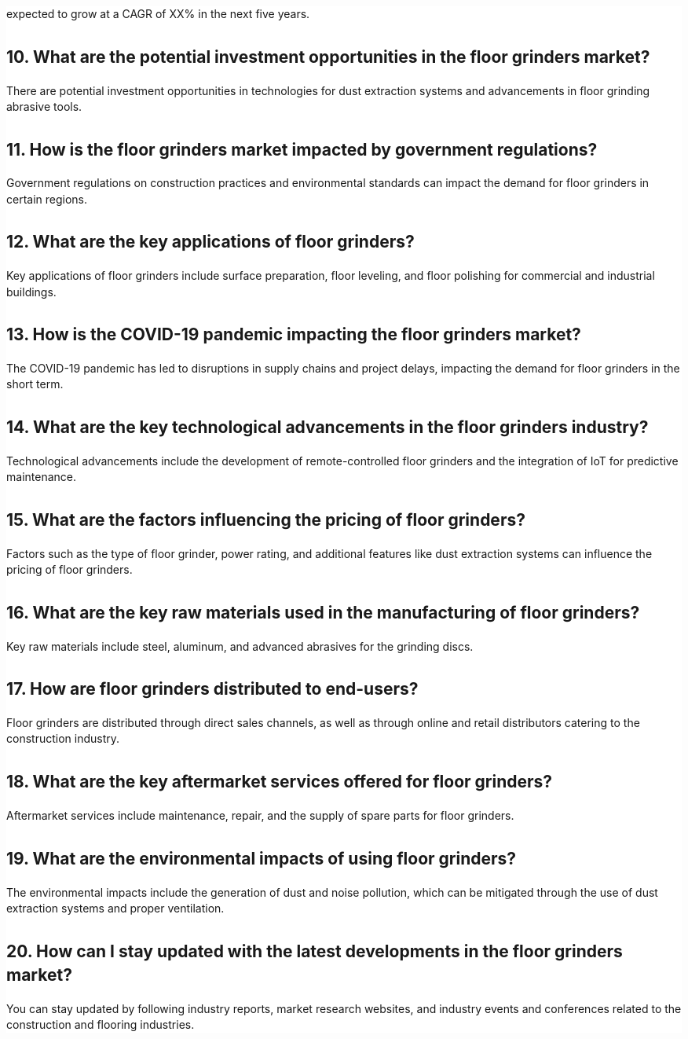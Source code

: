 expected to grow at a CAGR of XX% in the next five years.</p><h2>10. What are the potential investment opportunities in the floor grinders market?</h2><p>There are potential investment opportunities in technologies for dust extraction systems and advancements in floor grinding abrasive tools.</p><h2>11. How is the floor grinders market impacted by government regulations?</h2><p>Government regulations on construction practices and environmental standards can impact the demand for floor grinders in certain regions.</p><h2>12. What are the key applications of floor grinders?</h2><p>Key applications of floor grinders include surface preparation, floor leveling, and floor polishing for commercial and industrial buildings.</p><h2>13. How is the COVID-19 pandemic impacting the floor grinders market?</h2><p>The COVID-19 pandemic has led to disruptions in supply chains and project delays, impacting the demand for floor grinders in the short term.</p><h2>14. What are the key technological advancements in the floor grinders industry?</h2><p>Technological advancements include the development of remote-controlled floor grinders and the integration of IoT for predictive maintenance.</p><h2>15. What are the factors influencing the pricing of floor grinders?</h2><p>Factors such as the type of floor grinder, power rating, and additional features like dust extraction systems can influence the pricing of floor grinders.</p><h2>16. What are the key raw materials used in the manufacturing of floor grinders?</h2><p>Key raw materials include steel, aluminum, and advanced abrasives for the grinding discs.</p><h2>17. How are floor grinders distributed to end-users?</h2><p>Floor grinders are distributed through direct sales channels, as well as through online and retail distributors catering to the construction industry.</p><h2>18. What are the key aftermarket services offered for floor grinders?</h2><p>Aftermarket services include maintenance, repair, and the supply of spare parts for floor grinders.</p><h2>19. What are the environmental impacts of using floor grinders?</h2><p>The environmental impacts include the generation of dust and noise pollution, which can be mitigated through the use of dust extraction systems and proper ventilation.</p><h2>20. How can I stay updated with the latest developments in the floor grinders market?</h2><p>You can stay updated by following industry reports, market research websites, and industry events and conferences related to the construction and flooring industries.</p></body></html></strong></p>
